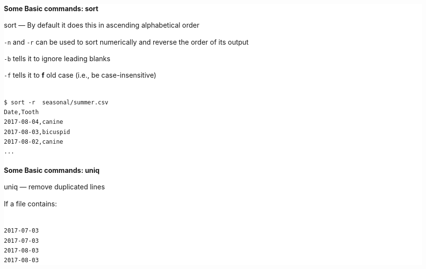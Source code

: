
#### 
**Some Basic commands: sort**



 sort — By default it does this in ascending alphabetical order
   

`-n` 
 and
 `-r` 
 can be used to sort numerically and reverse the order of its output
   

`-b` 
 tells it to ignore leading blanks
   

`-f` 
 tells it to
 **f** 
 old case (i.e., be case-insensitive)
 




```

$ sort -r  seasonal/summer.csv
Date,Tooth
2017-08-04,canine
2017-08-03,bicuspid
2017-08-02,canine
...

```


#### 
**Some Basic commands: uniq**



 uniq — remove duplicated lines
 



 If a file contains:
 




```

2017-07-03
2017-07-03
2017-08-03
2017-08-03

```
